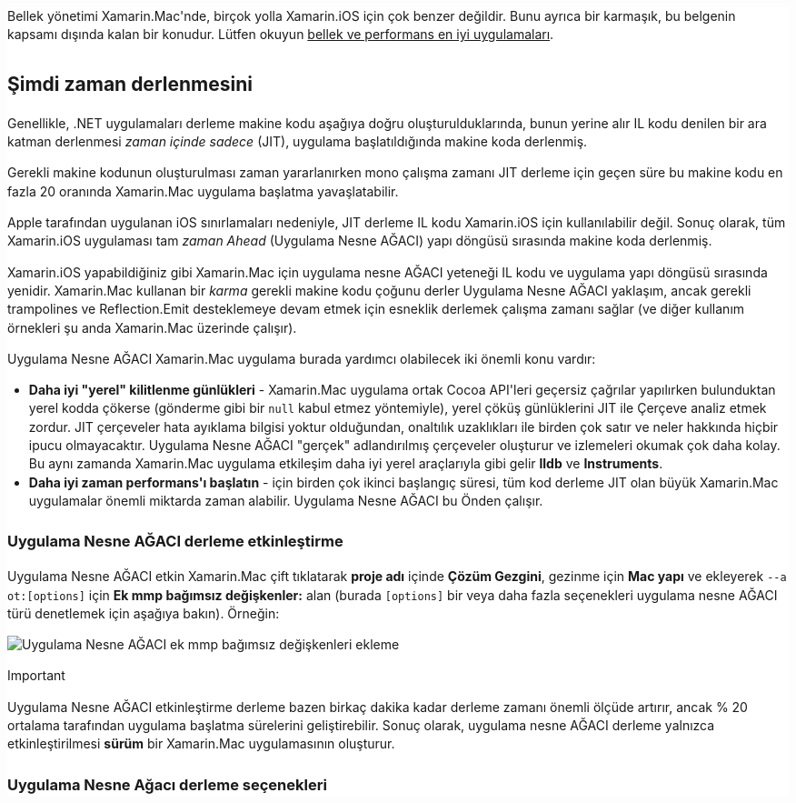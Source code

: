 Bellek yönetimi Xamarin.Mac'nde, birçok yolla Xamarin.iOS için çok benzer değildir. Bunu ayrıca bir karmaşık, bu belgenin kapsamı dışında kalan bir konudur. Lütfen okuyun [bellek ve performans en iyi uygulamaları](~/cross-platform/deploy-test/memory-perf-best-practices.md).

## <a name="ahead-of-time-compilation"></a>Şimdi zaman derlenmesini

Genellikle, .NET uygulamaları derleme makine kodu aşağıya doğru oluşturulduklarında, bunun yerine alır IL kodu denilen bir ara katman derlenmesi _zaman içinde sadece_ (JIT), uygulama başlatıldığında makine koda derlenmiş.

Gerekli makine kodunun oluşturulması zaman yararlanırken mono çalışma zamanı JIT derleme için geçen süre bu makine kodu en fazla 20 oranında Xamarin.Mac uygulama başlatma yavaşlatabilir.

Apple tarafından uygulanan iOS sınırlamaları nedeniyle, JIT derleme IL kodu Xamarin.iOS için kullanılabilir değil. Sonuç olarak, tüm Xamarin.iOS uygulaması tam _zaman Ahead_ (Uygulama Nesne AĞACI) yapı döngüsü sırasında makine koda derlenmiş.

Xamarin.iOS yapabildiğiniz gibi Xamarin.Mac için uygulama nesne AĞACI yeteneği IL kodu ve uygulama yapı döngüsü sırasında yenidir. Xamarin.Mac kullanan bir _karma_ gerekli makine kodu çoğunu derler Uygulama Nesne AĞACI yaklaşım, ancak gerekli trampolines ve Reflection.Emit desteklemeye devam etmek için esneklik derlemek çalışma zamanı sağlar (ve diğer kullanım örnekleri şu anda Xamarin.Mac üzerinde çalışır).

Uygulama Nesne AĞACI Xamarin.Mac uygulama burada yardımcı olabilecek iki önemli konu vardır:

- **Daha iyi "yerel" kilitlenme günlükleri** - Xamarin.Mac uygulama ortak Cocoa API'leri geçersiz çağrılar yapılırken bulunduktan yerel kodda çökerse (gönderme gibi bir `null` kabul etmez yöntemiyle), yerel çöküş günlüklerini JIT ile Çerçeve analiz etmek zordur. JIT çerçeveler hata ayıklama bilgisi yoktur olduğundan, onaltılık uzaklıkları ile birden çok satır ve neler hakkında hiçbir ipucu olmayacaktır. Uygulama Nesne AĞACI "gerçek" adlandırılmış çerçeveler oluşturur ve izlemeleri okumak çok daha kolay. Bu aynı zamanda Xamarin.Mac uygulama etkileşim daha iyi yerel araçlarıyla gibi gelir **lldb** ve **Instruments**.
- **Daha iyi zaman performans'ı başlatın** - için birden çok ikinci başlangıç süresi, tüm kod derleme JIT olan büyük Xamarin.Mac uygulamalar önemli miktarda zaman alabilir. Uygulama Nesne AĞACI bu Önden çalışır.

### <a name="enabling-aot-compilation"></a>Uygulama Nesne AĞACI derleme etkinleştirme

Uygulama Nesne AĞACI etkin Xamarin.Mac çift tıklatarak **proje adı** içinde **Çözüm Gezgini**, gezinme için **Mac yapı** ve ekleyerek `--aot:[options]` için **Ek mmp bağımsız değişkenler:** alan (burada `[options]` bir veya daha fazla seçenekleri uygulama nesne AĞACI türü denetlemek için aşağıya bakın). Örneğin:

![Uygulama Nesne AĞACI ek mmp bağımsız değişkenleri ekleme](how-it-works-images/aot01.png "Uygulama Nesne AĞACI ek mmp bağımsız değişkenleri ekleme")

> [!IMPORTANT]
> Uygulama Nesne AĞACI etkinleştirme derleme bazen birkaç dakika kadar derleme zamanı önemli ölçüde artırır, ancak % 20 ortalama tarafından uygulama başlatma sürelerini geliştirebilir. Sonuç olarak, uygulama nesne AĞACI derleme yalnızca etkinleştirilmesi **sürüm** bir Xamarin.Mac uygulamasının oluşturur.

### <a name="aot-compilation-options"></a>Uygulama Nesne Ağacı derleme seçenekleri

